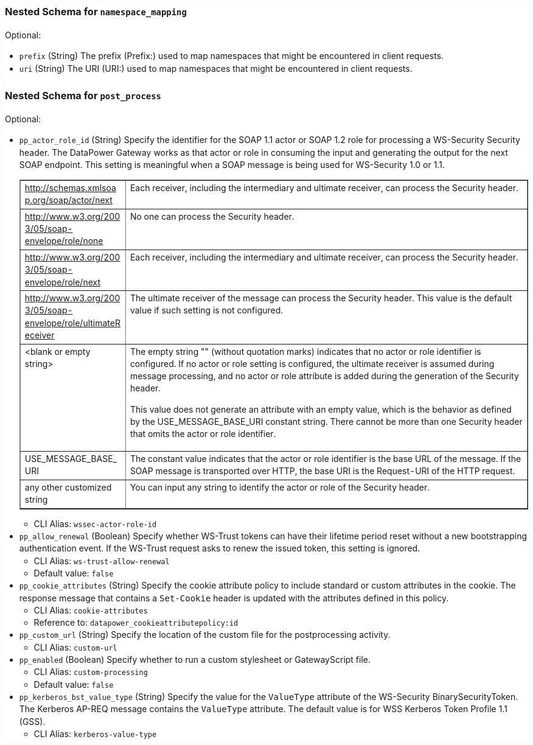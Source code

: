 
<a id="nestedatt--namespace_mapping"></a>
### Nested Schema for `namespace_mapping`

Optional:

- `prefix` (String) The prefix (Prefix:) used to map namespaces that might be encountered in client requests.
- `uri` (String) The URI (URI:) used to map namespaces that might be encountered in client requests.


<a id="nestedatt--post_process"></a>
### Nested Schema for `post_process`

Optional:

- `pp_actor_role_id` (String) Specify the identifier for the SOAP 1.1 actor or SOAP 1.2 role for processing a WS-Security Security header. The DataPower Gateway works as that actor or role in consuming the input and generating the output for the next SOAP endpoint. This setting is meaningful when a SOAP message is being used for WS-Security 1.0 or 1.1. <table border="1"><tr><td valign="left">http://schemas.xmlsoap.org/soap/actor/next</td><td>Each receiver, including the intermediary and ultimate receiver, can process the Security header.</td></tr><tr><td valign="left">http://www.w3.org/2003/05/soap-envelope/role/none</td><td>No one can process the Security header.</td></tr><tr><td valign="left">http://www.w3.org/2003/05/soap-envelope/role/next</td><td>Each receiver, including the intermediary and ultimate receiver, can process the Security header.</td></tr><tr><td valign="left">http://www.w3.org/2003/05/soap-envelope/role/ultimateReceiver</td><td>The ultimate receiver of the message can process the Security header. This value is the default value if such setting is not configured.</td></tr><tr><td valign="left">&lt;blank or empty string></td><td>The empty string "" (without quotation marks) indicates that no actor or role identifier is configured. If no actor or role setting is configured, the ultimate receiver is assumed during message processing, and no actor or role attribute is added during the generation of the Security header. <p>This value does not generate an attribute with an empty value, which is the behavior as defined by the USE_MESSAGE_BASE_URI constant string. There cannot be more than one Security header that omits the actor or role identifier.</p></td></tr><tr><td valign="left">USE_MESSAGE_BASE_URI</td><td>The constant value indicates that the actor or role identifier is the base URL of the message. If the SOAP message is transported over HTTP, the base URI is the Request-URI of the HTTP request.</td></tr><tr><td valign="left">any other customized string</td><td>You can input any string to identify the actor or role of the Security header.</td></tr></table>
  - CLI Alias: `wssec-actor-role-id`
- `pp_allow_renewal` (Boolean) Specify whether WS-Trust tokens can have their lifetime period reset without a new bootstrapping authentication event. If the WS-Trust request asks to renew the issued token, this setting is ignored.
  - CLI Alias: `ws-trust-allow-renewal`
  - Default value: `false`
- `pp_cookie_attributes` (String) Specify the cookie attribute policy to include standard or custom attributes in the cookie. The response message that contains a <tt>Set-Cookie</tt> header is updated with the attributes defined in this policy.
  - CLI Alias: `cookie-attributes`
  - Reference to: `datapower_cookieattributepolicy:id`
- `pp_custom_url` (String) Specify the location of the custom file for the postprocessing activity.
  - CLI Alias: `custom-url`
- `pp_enabled` (Boolean) Specify whether to run a custom stylesheet or GatewayScript file.
  - CLI Alias: `custom-processing`
  - Default value: `false`
- `pp_kerberos_bst_value_type` (String) Specify the value for the <tt>ValueType</tt> attribute of the WS-Security BinarySecurityToken. The Kerberos AP-REQ message contains the <tt>ValueType</tt> attribute. The default value is for WSS Kerberos Token Profile 1.1 (GSS).
  - CLI Alias: `kerberos-value-type`
